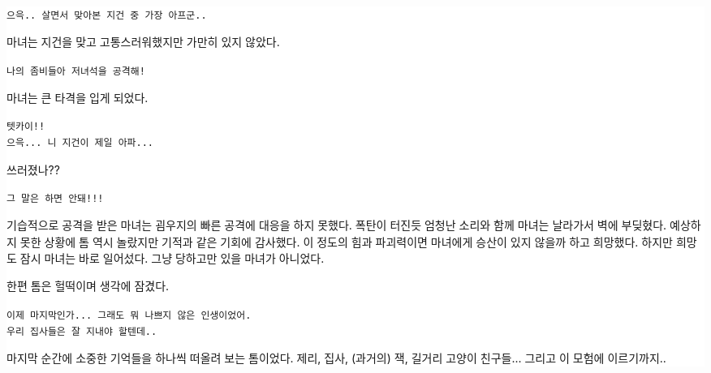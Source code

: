 ```
으윽.. 살면서 맞아본 지건 중 가장 아프군..
```
마녀는 지건을 맞고 고통스러워했지만 가만히 있지 않았다.
```
나의 좀비들아 저녀석을 공격해!
```

마녀는 큰 타격을 입게 되었다.
```
텟카이!!
으윽... 니 지건이 제일 아파...
```
쓰러졌나??
```
그 말은 하면 안돼!!!
```


기습적으로 공격을 받은 마녀는 굄우지의 빠른 공격에 대응을 하지 못했다.
폭탄이 터진듯 엄청난 소리와 함께 마녀는 날라가서 벽에 부딪혔다.
예상하지 못한 상황에 톰 역시 놀랐지만 기적과 같은 기회에 감사했다.
이 정도의 힘과 파괴력이면 마녀에게 승산이 있지 않을까 하고 희망했다.
하지만 희망도 잠시 마녀는 바로 일어섰다. 그냥 당하고만 있을 마녀가 아니었다.

한편 톰은 헐떡이며 생각에 잠겼다.
```
이제 마지막인가... 그래도 뭐 나쁘지 않은 인생이었어.
우리 집사들은 잘 지내야 할텐데..
```
마지막 순간에 소중한 기억들을 하나씩 떠올려 보는 톰이었다.
제리, 집사, (과거의) 잭, 길거리 고양이 친구들...
그리고 이 모험에 이르기까지..


